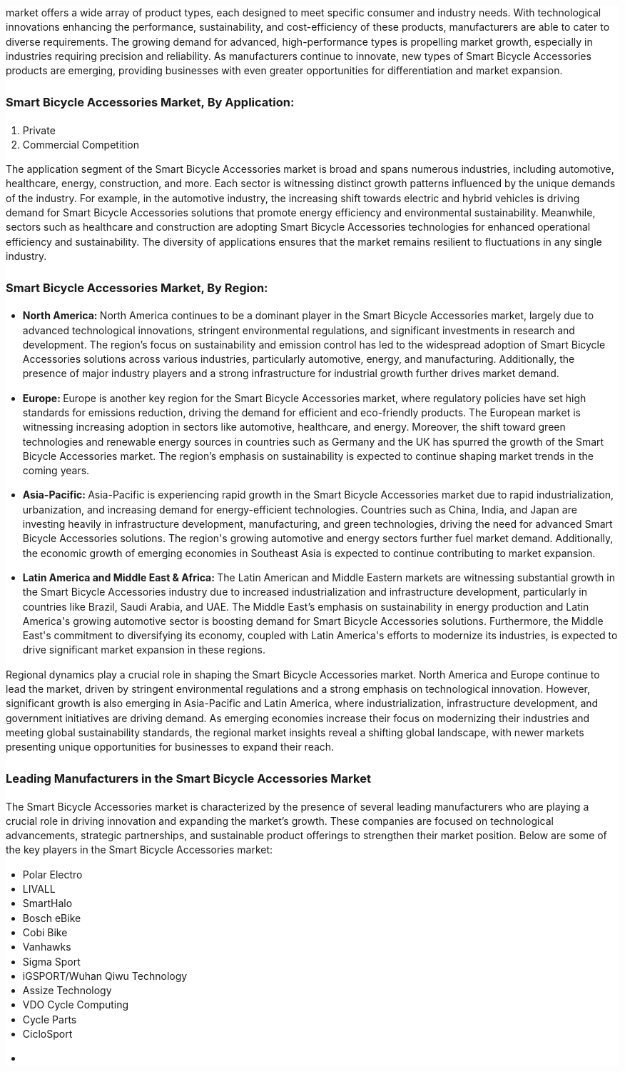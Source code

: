 market offers a wide array of product types, each designed to meet specific consumer and industry needs. With technological innovations enhancing the performance, sustainability, and cost-efficiency of these products, manufacturers are able to cater to diverse requirements. The growing demand for advanced, high-performance types is propelling market growth, especially in industries requiring precision and reliability. As manufacturers continue to innovate, new types of Smart Bicycle Accessories products are emerging, providing businesses with even greater opportunities for differentiation and market expansion.</p><h3>Smart Bicycle Accessories Market,&nbsp;By Application:</h3><ol><li>Private<li> Commercial Competition</li></ol><p>The application segment of the Smart Bicycle Accessories market is broad and spans numerous industries, including automotive, healthcare, energy, construction, and more. Each sector is witnessing distinct growth patterns influenced by the unique demands of the industry. For example, in the automotive industry, the increasing shift towards electric and hybrid vehicles is driving demand for Smart Bicycle Accessories solutions that promote energy efficiency and environmental sustainability. Meanwhile, sectors such as healthcare and construction are adopting Smart Bicycle Accessories technologies for enhanced operational efficiency and sustainability. The diversity of applications ensures that the market remains resilient to fluctuations in any single industry.</p><h3>Smart Bicycle Accessories Market, By Region:</h3><ul><li><p><strong>North America:&nbsp;</strong>North America continues to be a dominant player in the Smart Bicycle Accessories market, largely due to advanced technological innovations, stringent environmental regulations, and significant investments in research and development. The region&rsquo;s focus on sustainability and emission control has led to the widespread adoption of Smart Bicycle Accessories solutions across various industries, particularly automotive, energy, and manufacturing. Additionally, the presence of major industry players and a strong infrastructure for industrial growth further drives market demand.</p></li><li><p><strong><strong>Europe:&nbsp;</strong></strong>Europe is another key region for the Smart Bicycle Accessories market, where regulatory policies have set high standards for emissions reduction, driving the demand for efficient and eco-friendly products. The European market is witnessing increasing adoption in sectors like automotive, healthcare, and energy. Moreover, the shift toward green technologies and renewable energy sources in countries such as Germany and the UK has spurred the growth of the Smart Bicycle Accessories market. The region&rsquo;s emphasis on sustainability is expected to continue shaping market trends in the coming years.</p></li><li><p><strong><strong>Asia-Pacific:&nbsp;</strong></strong>Asia-Pacific is experiencing rapid growth in the Smart Bicycle Accessories market due to rapid industrialization, urbanization, and increasing demand for energy-efficient technologies. Countries such as China, India, and Japan are investing heavily in infrastructure development, manufacturing, and green technologies, driving the need for advanced Smart Bicycle Accessories solutions. The region's growing automotive and energy sectors further fuel market demand. Additionally, the economic growth of emerging economies in Southeast Asia is expected to continue contributing to market expansion.</p></li><li><p><strong><strong>Latin America and Middle East &amp; Africa:&nbsp;</strong></strong>The Latin American and Middle Eastern markets are witnessing substantial growth in the Smart Bicycle Accessories industry due to increased industrialization and infrastructure development, particularly in countries like Brazil, Saudi Arabia, and UAE. The Middle East&rsquo;s emphasis on sustainability in energy production and Latin America's growing automotive sector is boosting demand for Smart Bicycle Accessories solutions. Furthermore, the Middle East's commitment to diversifying its economy, coupled with Latin America's efforts to modernize its industries, is expected to drive significant market expansion in these regions.</p></li></ul><p>Regional dynamics play a crucial role in shaping the Smart Bicycle Accessories market. North America and Europe continue to lead the market, driven by stringent environmental regulations and a strong emphasis on technological innovation. However, significant growth is also emerging in Asia-Pacific and Latin America, where industrialization, infrastructure development, and government initiatives are driving demand. As emerging economies increase their focus on modernizing their industries and meeting global sustainability standards, the regional market insights reveal a shifting global landscape, with newer markets presenting unique opportunities for businesses to expand their reach.</p><h3><strong>Leading Manufacturers in the Smart Bicycle Accessories Market</strong></h3><p>The Smart Bicycle Accessories market is characterized by the presence of several leading manufacturers who are playing a crucial role in driving innovation and expanding the market&rsquo;s growth. These companies are focused on technological advancements, strategic partnerships, and sustainable product offerings to strengthen their market position. Below are some of the key players in the Smart Bicycle Accessories market:</p></div><div class="article-main__content" data-test-id="publishing-text-block"><ul><li><span class="">Polar Electro<li> LIVALL<li> SmartHalo<li> Bosch eBike<li> Cobi Bike<li> Vanhawks<li> Sigma Sport<li> iGSPORT/Wuhan Qiwu Technology<li> Assize Technology<li> VDO Cycle Computing<li> Cycle Parts<li> CicloSport<li>